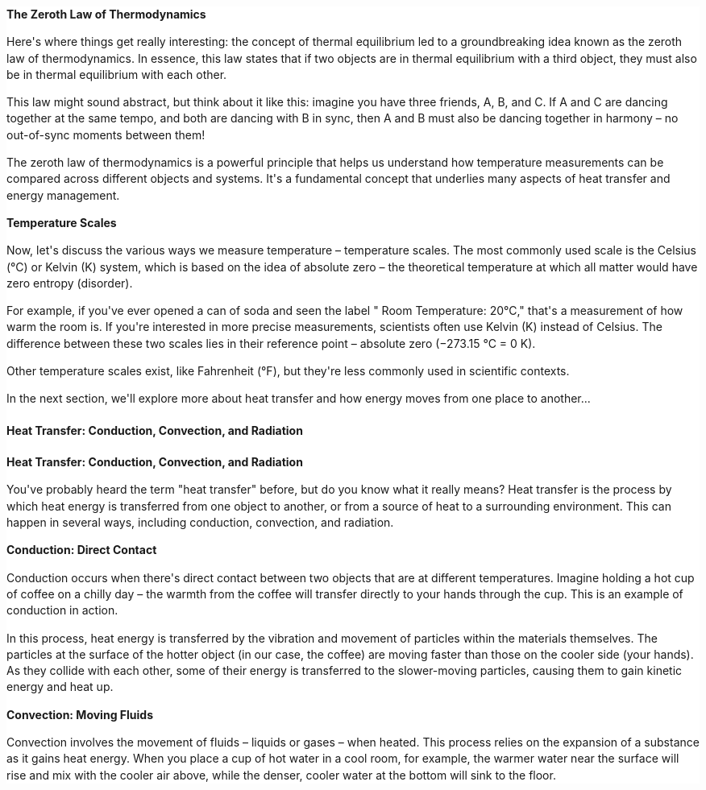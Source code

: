 **The Zeroth Law of Thermodynamics**

Here's where things get really interesting: the concept of thermal equilibrium led to a groundbreaking idea known as the zeroth law of thermodynamics. In essence, this law states that if two objects are in thermal equilibrium with a third object, they must also be in thermal equilibrium with each other.

This law might sound abstract, but think about it like this: imagine you have three friends, A, B, and C. If A and C are dancing together at the same tempo, and both are dancing with B in sync, then A and B must also be dancing together in harmony – no out-of-sync moments between them!

The zeroth law of thermodynamics is a powerful principle that helps us understand how temperature measurements can be compared across different objects and systems. It's a fundamental concept that underlies many aspects of heat transfer and energy management.

**Temperature Scales**

Now, let's discuss the various ways we measure temperature – temperature scales. The most commonly used scale is the Celsius (°C) or Kelvin (K) system, which is based on the idea of absolute zero – the theoretical temperature at which all matter would have zero entropy (disorder).

For example, if you've ever opened a can of soda and seen the label " Room Temperature: 20°C," that's a measurement of how warm the room is. If you're interested in more precise measurements, scientists often use Kelvin (K) instead of Celsius. The difference between these two scales lies in their reference point – absolute zero (−273.15 °C = 0 K).

Other temperature scales exist, like Fahrenheit (°F), but they're less commonly used in scientific contexts.

In the next section, we'll explore more about heat transfer and how energy moves from one place to another...

#### Heat Transfer: Conduction, Convection, and Radiation
**Heat Transfer: Conduction, Convection, and Radiation**

You've probably heard the term "heat transfer" before, but do you know what it really means? Heat transfer is the process by which heat energy is transferred from one object to another, or from a source of heat to a surrounding environment. This can happen in several ways, including conduction, convection, and radiation.

**Conduction: Direct Contact**

Conduction occurs when there's direct contact between two objects that are at different temperatures. Imagine holding a hot cup of coffee on a chilly day – the warmth from the coffee will transfer directly to your hands through the cup. This is an example of conduction in action.

In this process, heat energy is transferred by the vibration and movement of particles within the materials themselves. The particles at the surface of the hotter object (in our case, the coffee) are moving faster than those on the cooler side (your hands). As they collide with each other, some of their energy is transferred to the slower-moving particles, causing them to gain kinetic energy and heat up.

**Convection: Moving Fluids**

Convection involves the movement of fluids – liquids or gases – when heated. This process relies on the expansion of a substance as it gains heat energy. When you place a cup of hot water in a cool room, for example, the warmer water near the surface will rise and mix with the cooler air above, while the denser, cooler water at the bottom will sink to the floor.
